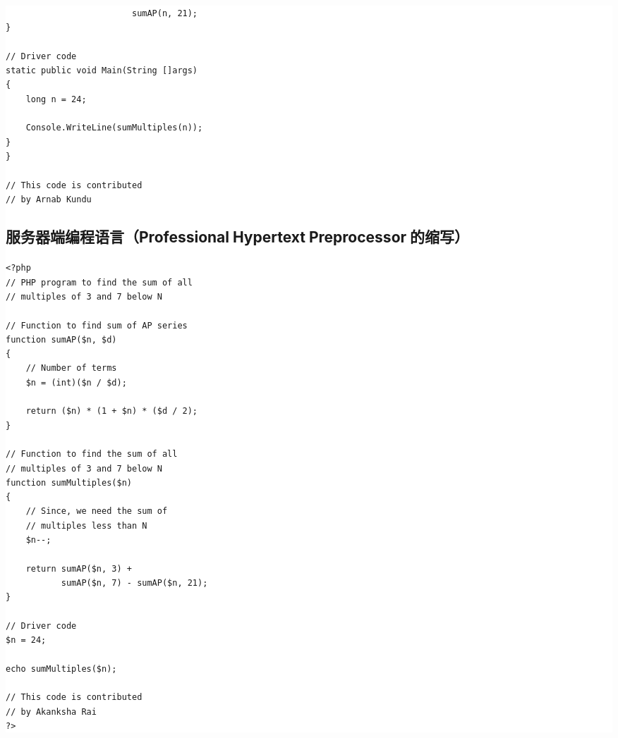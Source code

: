```
                         sumAP(n, 21);
}

// Driver code
static public void Main(String []args)
{
    long n = 24;

    Console.WriteLine(sumMultiples(n));
}
}

// This code is contributed
// by Arnab Kundu
```

## 服务器端编程语言（Professional Hypertext Preprocessor 的缩写）

```
<?php
// PHP program to find the sum of all
// multiples of 3 and 7 below N

// Function to find sum of AP series
function sumAP($n, $d)
{
    // Number of terms
    $n = (int)($n / $d);

    return ($n) * (1 + $n) * ($d / 2);
}

// Function to find the sum of all
// multiples of 3 and 7 below N
function sumMultiples($n)
{
    // Since, we need the sum of
    // multiples less than N
    $n--;

    return sumAP($n, 3) +
           sumAP($n, 7) - sumAP($n, 21);
}

// Driver code
$n = 24;

echo sumMultiples($n);

// This code is contributed
// by Akanksha Rai
?>
```
